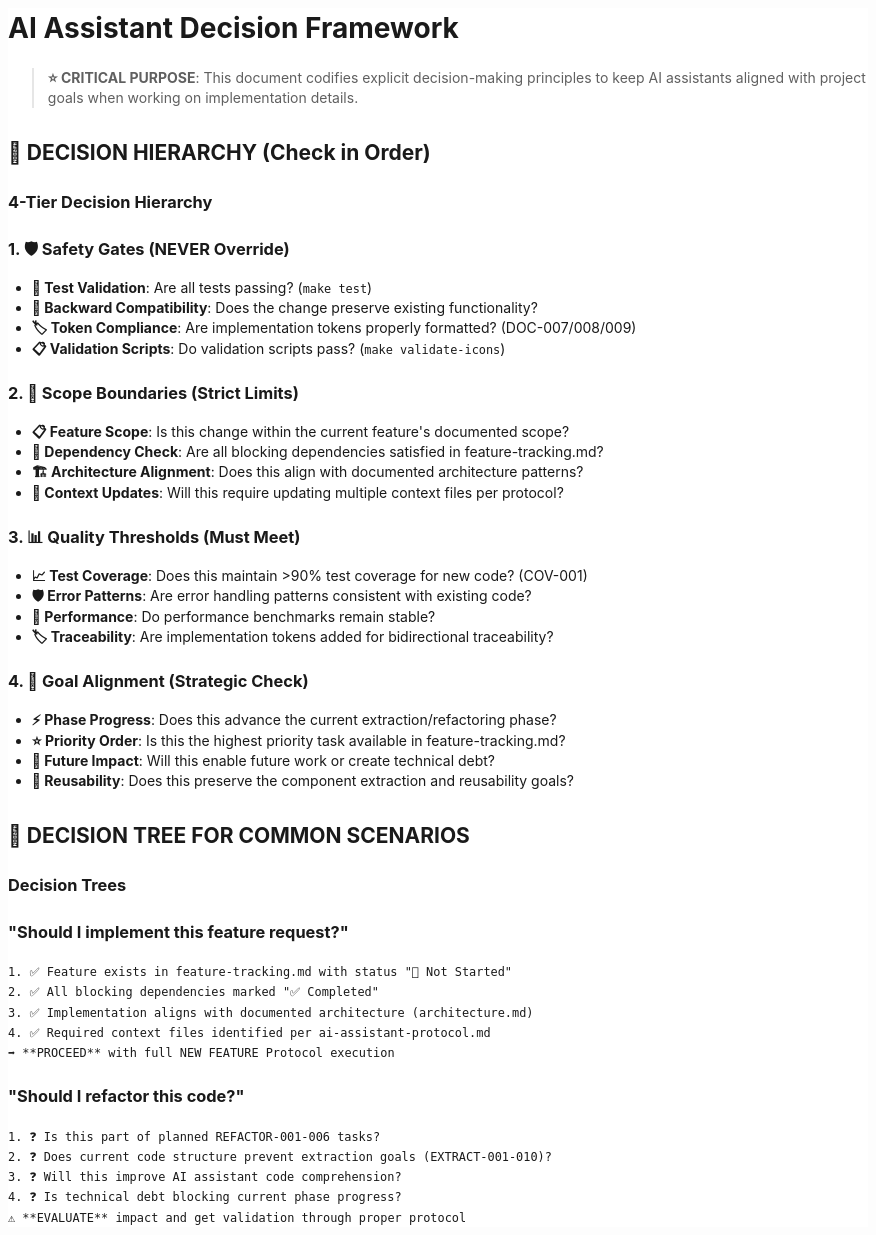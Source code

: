 # AI Assistant Decision Framework

> **⭐ CRITICAL PURPOSE**: This document codifies explicit decision-making principles to keep AI assistants aligned with project goals when working on implementation details.

## 🚨 DECISION HIERARCHY (Check in Order)

### 4-Tier Decision Hierarchy

### 1. **🛡️ Safety Gates** (NEVER Override)
- **🧪 Test Validation**: Are all tests passing? (`make test`)
- **🔧 Backward Compatibility**: Does the change preserve existing functionality?
- **🏷️ Token Compliance**: Are implementation tokens properly formatted? (DOC-007/008/009)
- **📋 Validation Scripts**: Do validation scripts pass? (`make validate-icons`)

### 2. **📑 Scope Boundaries** (Strict Limits)
- **📋 Feature Scope**: Is this change within the current feature's documented scope?
- **🔗 Dependency Check**: Are all blocking dependencies satisfied in feature-tracking.md?
- **🏗️ Architecture Alignment**: Does this align with documented architecture patterns?
- **📝 Context Updates**: Will this require updating multiple context files per protocol?

### 3. **📊 Quality Thresholds** (Must Meet)
- **📈 Test Coverage**: Does this maintain >90% test coverage for new code? (COV-001)
- **🛡️ Error Patterns**: Are error handling patterns consistent with existing code?
- **🚀 Performance**: Do performance benchmarks remain stable?
- **🏷️ Traceability**: Are implementation tokens added for bidirectional traceability?

### 4. **🎯 Goal Alignment** (Strategic Check)
- **⚡ Phase Progress**: Does this advance the current extraction/refactoring phase?
- **⭐ Priority Order**: Is this the highest priority task available in feature-tracking.md?
- **🔮 Future Impact**: Will this enable future work or create technical debt?
- **🔧 Reusability**: Does this preserve the component extraction and reusability goals?

## 🧠 DECISION TREE FOR COMMON SCENARIOS

### Decision Trees

### **"Should I implement this feature request?"**
```
1. ✅ Feature exists in feature-tracking.md with status "📝 Not Started"
2. ✅ All blocking dependencies marked "✅ Completed"  
3. ✅ Implementation aligns with documented architecture (architecture.md)
4. ✅ Required context files identified per ai-assistant-protocol.md
➡️ **PROCEED** with full NEW FEATURE Protocol execution
```

### **"Should I refactor this code?"**
```
1. ❓ Is this part of planned REFACTOR-001-006 tasks?
2. ❓ Does current code structure prevent extraction goals (EXTRACT-001-010)?
3. ❓ Will this improve AI assistant code comprehension?
4. ❓ Is technical debt blocking current phase progress?
⚠️ **EVALUATE** impact and get validation through proper protocol
```
